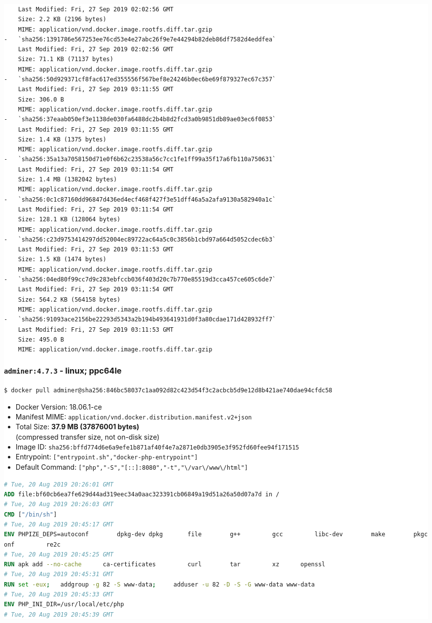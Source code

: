 		Last Modified: Fri, 27 Sep 2019 02:02:56 GMT  
		Size: 2.2 KB (2196 bytes)  
		MIME: application/vnd.docker.image.rootfs.diff.tar.gzip
	-	`sha256:1391786e567253ee76cd53e4e27abc26f9e7e44294b82deb86df7582d4eddfea`  
		Last Modified: Fri, 27 Sep 2019 02:02:56 GMT  
		Size: 71.1 KB (71137 bytes)  
		MIME: application/vnd.docker.image.rootfs.diff.tar.gzip
	-	`sha256:50d929371cf8fac617ed355556f567bef8e24246b0ec6be69f879327ec67c357`  
		Last Modified: Fri, 27 Sep 2019 03:11:55 GMT  
		Size: 306.0 B  
		MIME: application/vnd.docker.image.rootfs.diff.tar.gzip
	-	`sha256:37eaab050ef3e1138de030fa6488dc2b4b8d2fcd3a0b9851db89ae03ec6f0853`  
		Last Modified: Fri, 27 Sep 2019 03:11:55 GMT  
		Size: 1.4 KB (1375 bytes)  
		MIME: application/vnd.docker.image.rootfs.diff.tar.gzip
	-	`sha256:35a13a7058150d71e0f6b62c23538a56c7cc1fe1ff99a35f17a6fb110a750631`  
		Last Modified: Fri, 27 Sep 2019 03:11:54 GMT  
		Size: 1.4 MB (1382042 bytes)  
		MIME: application/vnd.docker.image.rootfs.diff.tar.gzip
	-	`sha256:0c1c87160dd96847d436ed4ecf468f427f3e51dff46a5a2afa9130a582940a1c`  
		Last Modified: Fri, 27 Sep 2019 03:11:54 GMT  
		Size: 128.1 KB (128064 bytes)  
		MIME: application/vnd.docker.image.rootfs.diff.tar.gzip
	-	`sha256:c23d9753414297dd52004ec89722ac64a5c0c3856b1cbd97a664d5052cdec6b3`  
		Last Modified: Fri, 27 Sep 2019 03:11:53 GMT  
		Size: 1.5 KB (1474 bytes)  
		MIME: application/vnd.docker.image.rootfs.diff.tar.gzip
	-	`sha256:04ed80f99cc7d9c283ebfccb036f403d20c7b770e85519d3cca457ce605c6de7`  
		Last Modified: Fri, 27 Sep 2019 03:11:54 GMT  
		Size: 564.2 KB (564158 bytes)  
		MIME: application/vnd.docker.image.rootfs.diff.tar.gzip
	-	`sha256:91093ace2156be22293d5343a2b194b493641931d0f3a80cdae171d428932ff7`  
		Last Modified: Fri, 27 Sep 2019 03:11:53 GMT  
		Size: 495.0 B  
		MIME: application/vnd.docker.image.rootfs.diff.tar.gzip

### `adminer:4.7.3` - linux; ppc64le

```console
$ docker pull adminer@sha256:846bc58037c1aa092d82c423d54f3c2acbcb5d9e12d8b421ae740dae94cfdc58
```

-	Docker Version: 18.06.1-ce
-	Manifest MIME: `application/vnd.docker.distribution.manifest.v2+json`
-	Total Size: **37.9 MB (37876001 bytes)**  
	(compressed transfer size, not on-disk size)
-	Image ID: `sha256:bffd774d6e6a9efe1b871af40f4e7a2871e0db3905e3f952fd60fee94f171515`
-	Entrypoint: `["entrypoint.sh","docker-php-entrypoint"]`
-	Default Command: `["php","-S","[::]:8080","-t","\/var\/www\/html"]`

```dockerfile
# Tue, 20 Aug 2019 20:26:01 GMT
ADD file:bf60cb6ea7fe629d44ad319eec34a0aac323391cb06849a19d51a26a50d07a7d in / 
# Tue, 20 Aug 2019 20:26:03 GMT
CMD ["/bin/sh"]
# Tue, 20 Aug 2019 20:45:17 GMT
ENV PHPIZE_DEPS=autoconf 		dpkg-dev dpkg 		file 		g++ 		gcc 		libc-dev 		make 		pkgconf 		re2c
# Tue, 20 Aug 2019 20:45:25 GMT
RUN apk add --no-cache 		ca-certificates 		curl 		tar 		xz 		openssl
# Tue, 20 Aug 2019 20:45:31 GMT
RUN set -eux; 	addgroup -g 82 -S www-data; 	adduser -u 82 -D -S -G www-data www-data
# Tue, 20 Aug 2019 20:45:33 GMT
ENV PHP_INI_DIR=/usr/local/etc/php
# Tue, 20 Aug 2019 20:45:39 GMT
```
